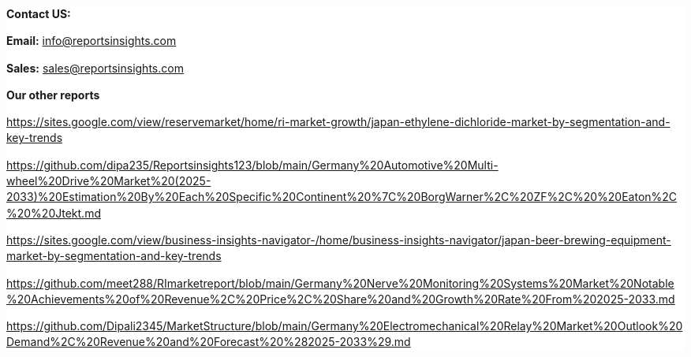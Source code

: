 <strong>Contact US:</strong>

<p class=""""><b>Email:</b> <a href=mailto:info@reportsinsights.com>info@reportsinsights.com</a></p>
<p class=""""><b>Sales:</b> <a href=mailto:sales@reportsinsights.com>sales@reportsinsights.com</a></p>

<strong>Our other reports</strong>

<a href=https://sites.google.com/view/reservemarket/home/ri-market-growth/japan-ethylene-dichloride-market-by-segmentation-and-key-trends>https://sites.google.com/view/reservemarket/home/ri-market-growth/japan-ethylene-dichloride-market-by-segmentation-and-key-trends</a>

<a href=https://github.com/dipa235/Reportsinsights123/blob/main/Germany%20Automotive%20Multi-wheel%20Drive%20Market%20(2025-2033)%20Estimation%20By%20Each%20Specific%20Continent%20%7C%20BorgWarner%2C%20ZF%2C%20%20Eaton%2C%20%20Jtekt.md>https://github.com/dipa235/Reportsinsights123/blob/main/Germany%20Automotive%20Multi-wheel%20Drive%20Market%20(2025-2033)%20Estimation%20By%20Each%20Specific%20Continent%20%7C%20BorgWarner%2C%20ZF%2C%20%20Eaton%2C%20%20Jtekt.md</a>

<a href=https://sites.google.com/view/business-insights-navigator-/home/business-insights-navigator/japan-beer-brewing-equipment-market-by-segmentation-and-key-trends>https://sites.google.com/view/business-insights-navigator-/home/business-insights-navigator/japan-beer-brewing-equipment-market-by-segmentation-and-key-trends</a>

<a href=https://github.com/meet288/RImarketreport/blob/main/Germany%20Nerve%20Monitoring%20Systems%20Market%20Notable%20Achievements%20of%20Revenue%2C%20Price%2C%20Share%20and%20Growth%20Rate%20From%202025-2033.md>https://github.com/meet288/RImarketreport/blob/main/Germany%20Nerve%20Monitoring%20Systems%20Market%20Notable%20Achievements%20of%20Revenue%2C%20Price%2C%20Share%20and%20Growth%20Rate%20From%202025-2033.md</a>

<a href=https://github.com/Dipali2345/MarketStructure/blob/main/Germany%20Electromechanical%20Relay%20Market%20Outlook%20Demand%2C%20Revenue%20and%20Forecast%20%282025-2033%29.md>https://github.com/Dipali2345/MarketStructure/blob/main/Germany%20Electromechanical%20Relay%20Market%20Outlook%20Demand%2C%20Revenue%20and%20Forecast%20%282025-2033%29.md</a>

